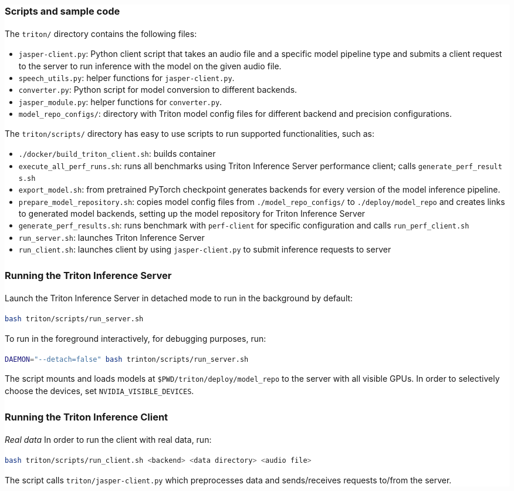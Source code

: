 
### Scripts and sample code

The `triton/` directory contains the following files:
* `jasper-client.py`: Python client script that takes an audio file and a specific model pipeline type and submits a client request to the server to run inference with the model on the given audio file.
* `speech_utils.py`: helper functions for `jasper-client.py`.
* `converter.py`: Python script for model conversion to different backends.
* `jasper_module.py`: helper functions for `converter.py`.
* `model_repo_configs/`: directory with Triton model config files for different backend and precision configurations.

The `triton/scripts/` directory has easy to use scripts to run supported functionalities, such as:
* `./docker/build_triton_client.sh`: builds container
* `execute_all_perf_runs.sh`: runs all benchmarks using Triton Inference Server performance client; calls `generate_perf_results.sh`
* `export_model.sh`: from pretrained PyTorch checkpoint generates backends for every version of the model inference pipeline.
* `prepare_model_repository.sh`: copies model config files from `./model_repo_configs/` to `./deploy/model_repo` and creates links to generated model backends, setting up the model repository for Triton Inference Server
* `generate_perf_results.sh`: runs benchmark with `perf-client` for specific configuration and calls `run_perf_client.sh`
* `run_server.sh`: launches Triton Inference Server
* `run_client.sh`: launches client by using `jasper-client.py` to submit inference requests to server


### Running the Triton Inference Server

Launch the Triton Inference Server in detached mode to run in the background by default:

```bash
bash triton/scripts/run_server.sh
```

To run in the foreground interactively, for debugging purposes, run:

```bash
DAEMON="--detach=false" bash trinton/scripts/run_server.sh
```

The script mounts and loads models at `$PWD/triton/deploy/model_repo` to the server with all visible GPUs. In order to selectively choose the devices, set `NVIDIA_VISIBLE_DEVICES`.


### Running the Triton Inference Client

*Real data*
In order to run the client with real data, run:

```bash
bash triton/scripts/run_client.sh <backend> <data directory> <audio file>
```

The script calls `triton/jasper-client.py` which preprocesses data and sends/receives requests to/from the server.
